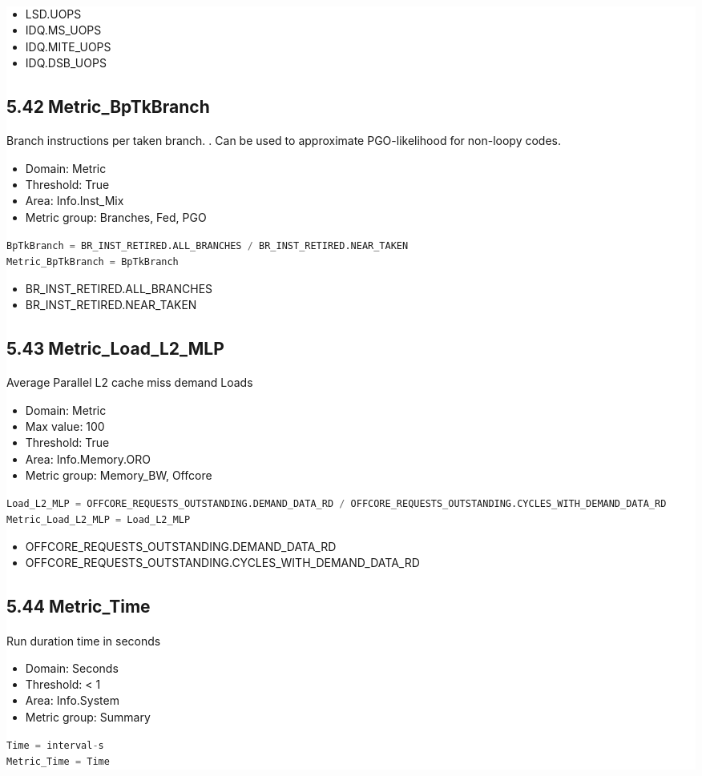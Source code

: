 - LSD.UOPS
- IDQ.MS_UOPS
- IDQ.MITE_UOPS
- IDQ.DSB_UOPS

## 5.42 <a id="metric_bptkbranch">Metric_BpTkBranch</a>

Branch instructions per taken branch. . Can be used to approximate PGO-likelihood for non-loopy codes.

- Domain: Metric
- Threshold: True
- Area: Info.Inst_Mix
- Metric group: Branches, Fed, PGO

```python
BpTkBranch = BR_INST_RETIRED.ALL_BRANCHES / BR_INST_RETIRED.NEAR_TAKEN
Metric_BpTkBranch = BpTkBranch
```

- BR_INST_RETIRED.ALL_BRANCHES
- BR_INST_RETIRED.NEAR_TAKEN

## 5.43 <a id="metric_load_l2_mlp">Metric_Load_L2_MLP</a>

Average Parallel L2 cache miss demand Loads

- Domain: Metric
- Max value: 100
- Threshold: True
- Area: Info.Memory.ORO
- Metric group: Memory_BW, Offcore

```python
Load_L2_MLP = OFFCORE_REQUESTS_OUTSTANDING.DEMAND_DATA_RD / OFFCORE_REQUESTS_OUTSTANDING.CYCLES_WITH_DEMAND_DATA_RD
Metric_Load_L2_MLP = Load_L2_MLP
```

- OFFCORE_REQUESTS_OUTSTANDING.DEMAND_DATA_RD
- OFFCORE_REQUESTS_OUTSTANDING.CYCLES_WITH_DEMAND_DATA_RD

## 5.44 <a id="metric_time">Metric_Time</a>

Run duration time in seconds

- Domain: Seconds
- Threshold:  < 1
- Area: Info.System
- Metric group: Summary

```python
Time = interval-s
Metric_Time = Time
```
